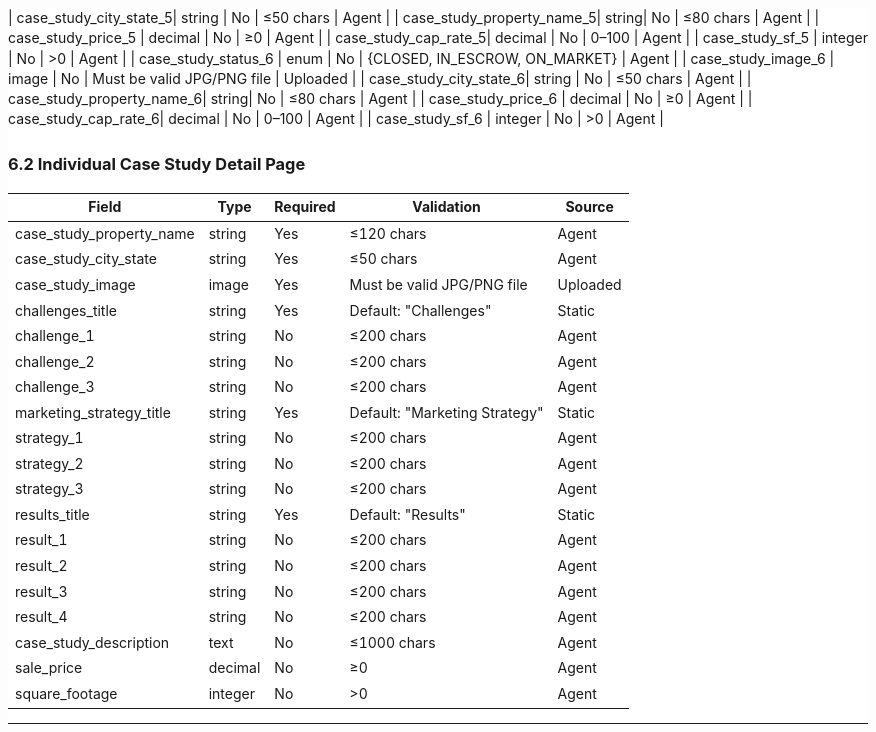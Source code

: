 | case_study_city_state_5| string | No       | ≤50 chars                                     | Agent         |
| case_study_property_name_5| string| No       | ≤80 chars                                     | Agent         |
| case_study_price_5   | decimal  | No       | ≥0                                            | Agent         |
| case_study_cap_rate_5| decimal | No       | 0–100                                         | Agent         |
| case_study_sf_5      | integer  | No       | >0                                            | Agent         |
| case_study_status_6  | enum     | No       | {CLOSED, IN_ESCROW, ON_MARKET}                | Agent         |
| case_study_image_6   | image    | No       | Must be valid JPG/PNG file                    | Uploaded      |
| case_study_city_state_6| string | No       | ≤50 chars                                     | Agent         |
| case_study_property_name_6| string| No       | ≤80 chars                                     | Agent         |
| case_study_price_6   | decimal  | No       | ≥0                                            | Agent         |
| case_study_cap_rate_6| decimal | No       | 0–100                                         | Agent         |
| case_study_sf_6      | integer  | No       | >0                                            | Agent         |

### 6.2 Individual Case Study Detail Page
| Field                | Type     | Required | Validation                                    | Source        |
|----------------------|----------|----------|-----------------------------------------------|---------------|
| case_study_property_name| string | Yes      | ≤120 chars                                    | Agent         |
| case_study_city_state| string   | Yes      | ≤50 chars                                     | Agent         |
| case_study_image     | image    | Yes      | Must be valid JPG/PNG file                    | Uploaded      |
| challenges_title     | string   | Yes      | Default: "Challenges"                         | Static        |
| challenge_1          | string   | No       | ≤200 chars                                    | Agent         |
| challenge_2          | string   | No       | ≤200 chars                                    | Agent         |
| challenge_3          | string   | No       | ≤200 chars                                    | Agent         |
| marketing_strategy_title| string| Yes      | Default: "Marketing Strategy"                 | Static        |
| strategy_1           | string   | No       | ≤200 chars                                    | Agent         |
| strategy_2           | string   | No       | ≤200 chars                                    | Agent         |
| strategy_3           | string   | No       | ≤200 chars                                    | Agent         |
| results_title        | string   | Yes      | Default: "Results"                            | Static        |
| result_1             | string   | No       | ≤200 chars                                    | Agent         |
| result_2             | string   | No       | ≤200 chars                                    | Agent         |
| result_3             | string   | No       | ≤200 chars                                    | Agent         |
| result_4             | string   | No       | ≤200 chars                                    | Agent         |
| case_study_description| text   | No       | ≤1000 chars                                   | Agent         |
| sale_price           | decimal  | No       | ≥0                                            | Agent         |
| square_footage       | integer  | No       | >0                                            | Agent         |

---